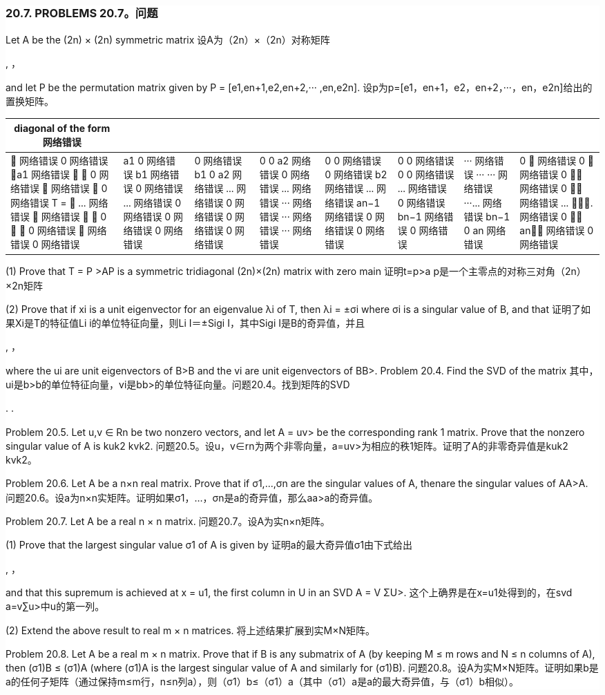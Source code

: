 ### 20.7. PROBLEMS  20.7。问题

Let A be the (2n) × (2n) symmetric matrix
 设A为（2n）×（2n）对称矩阵

 ,
 ，

and let P be the permutation matrix given by P = [e1,en+1,e2,en+2,··· ,en,e2n].
 设p为p=[e1，en+1，e2，en+2，···，en，e2n]给出的置换矩阵。

| diagonal   of the form    网络错误                           |                                                              |                                                              |                                                              |                                                              |                                                              |                                                              |                                                              |
| ------------------------------------------------------------ | ------------------------------------------------------------ | ------------------------------------------------------------ | ------------------------------------------------------------ | ------------------------------------------------------------ | ------------------------------------------------------------ | ------------------------------------------------------------ | ------------------------------------------------------------ |
|     网络错误   0    网络错误   a1    网络错误     0    网络错误       网络错误    0    网络错误   T =  ...    网络错误       网络错误     0   0    网络错误       网络错误   0    网络错误 | a1 0    网络错误   b1    网络错误   0    网络错误   ...    网络错误   0    网络错误   0    网络错误   0    网络错误 | 0    网络错误   b1 0 a2    网络错误   ...    网络错误   0    网络错误   0    网络错误   0    网络错误 | 0 0 a2    网络错误   0    网络错误   ...    网络错误   ···    网络错误   ···    网络错误   ···    网络错误 | 0 0    网络错误   0    网络错误   b2    网络错误   ...    网络错误   an−1    网络错误   0    网络错误   0    网络错误 | 0 0    网络错误   0 0    网络错误   ...    网络错误   0    网络错误   bn−1    网络错误   0    网络错误 | ···    网络错误   ··· ···    网络错误   ···...    网络错误   bn−1 0 an    网络错误 | 0     网络错误   0     网络错误   0     网络错误   0     网络错误   ...   .    网络错误   0    an    网络错误   0    网络错误 |

(1)      Prove that T = P >AP is a symmetric tridiagonal (2n)×(2n) matrix with zero main
 证明t=p>a p是一个主零点的对称三对角（2n）×2n矩阵

(2)      Prove that if xi is a unit eigenvector for an eigenvalue λi of T, then λi = ±σi where σi is a singular value of B, and that
 证明了如果Xi是T的特征值Li i的单位特征向量，则Li I＝±Sigi I，其中Sigi I是B的奇异值，并且

,
 ，

where the ui are unit eigenvectors of B>B and the vi are unit eigenvectors of BB>. Problem 20.4. Find the SVD of the matrix
 其中，ui是b>b的单位特征向量，vi是bb>的单位特征向量。问题20.4。找到矩阵的SVD

 .
 .

Problem 20.5. Let u,v ∈ Rn be two nonzero vectors, and let A = uv> be the corresponding rank 1 matrix. Prove that the nonzero singular value of A is kuk2 kvk2.
 问题20.5。设u，v∈rn为两个非零向量，a=uv>为相应的秩1矩阵。证明了A的非零奇异值是kuk2 kvk2。

Problem 20.6. Let A be a n×n real matrix. Prove that if σ1,...,σn are the singular values of A, thenare the singular values of AA>A.
 问题20.6。设a为n×n实矩阵。证明如果σ1，…，σn是a的奇异值，那么aa>a的奇异值。

Problem 20.7. Let A be a real n × n matrix.
 问题20.7。设A为实n×n矩阵。

(1)   Prove that the largest singular value σ1 of A is given by
 证明a的最大奇异值σ1由下式给出

,
 ，

and that this supremum is achieved at x = u1, the first column in U in an SVD A = V ΣU>.
 这个上确界是在x=u1处得到的，在svd a=v∑u>中u的第一列。

(2)   Extend the above result to real m × n matrices.
 将上述结果扩展到实M×N矩阵。

Problem 20.8. Let A be a real m × n matrix. Prove that if B is any submatrix of A (by keeping M ≤ m rows and N ≤ n columns of A), then (σ1)B ≤ (σ1)A (where (σ1)A is the largest singular value of A and similarly for (σ1)B).
 问题20.8。设A为实M×N矩阵。证明如果b是a的任何子矩阵（通过保持m≤m行，n≤n列a），则（σ1）b≤（σ1）a（其中（σ1）a是a的最大奇异值，与（σ1）b相似）。
